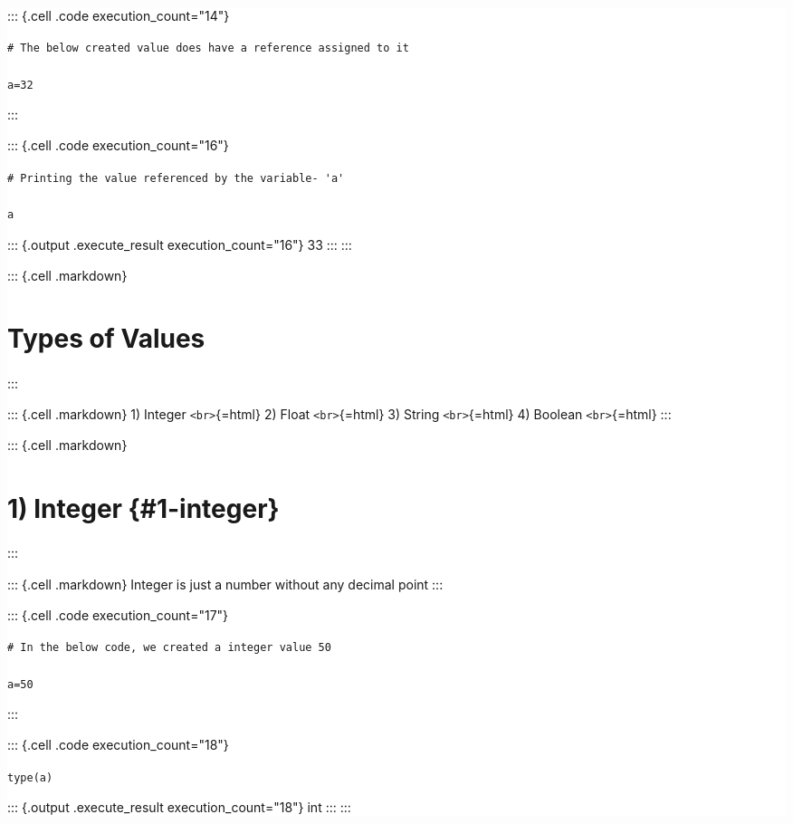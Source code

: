 ::: {.cell .code execution_count="14"}
``` {.python}
# The below created value does have a reference assigned to it

a=32
```
:::

::: {.cell .code execution_count="16"}
``` {.python}
# Printing the value referenced by the variable- 'a'

a
```

::: {.output .execute_result execution_count="16"}
    33
:::
:::

::: {.cell .markdown}
# Types of Values
:::

::: {.cell .markdown}
1\) Integer `<br>`{=html} 2) Float `<br>`{=html} 3) String `<br>`{=html}
4) Boolean `<br>`{=html}
:::

::: {.cell .markdown}
# 1) Integer {#1-integer}
:::

::: {.cell .markdown}
Integer is just a number without any decimal point
:::

::: {.cell .code execution_count="17"}
``` {.python}
# In the below code, we created a integer value 50

a=50
```
:::

::: {.cell .code execution_count="18"}
``` {.python}
type(a)
```

::: {.output .execute_result execution_count="18"}
    int
:::
:::
